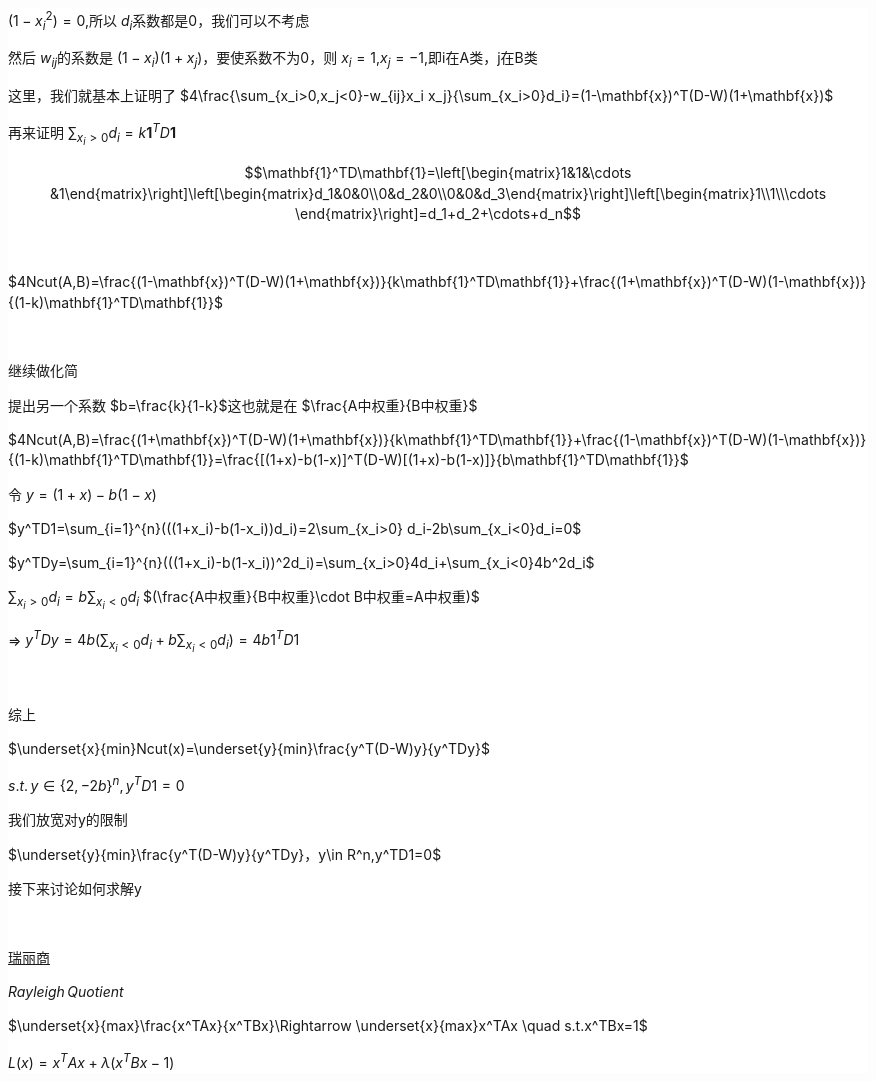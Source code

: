 $(1-x_i^2)=0$,所以 $d_i$系数都是0，我们可以不考虑

然后 $w_{ij}$的系数是 $(1-x_i)(1+x_j)$，要使系数不为0，则 $x_i=1$,$x_j=-1$,即i在A类，j在B类

这里，我们就基本上证明了 $4\frac{\sum_{x_i>0,x_j<0}-w_{ij}x_i x_j}{\sum_{x_i>0}d_i}=(1-\mathbf{x})^T(D-W)(1+\mathbf{x})$

再来证明 $\sum_{x_i>0}d_i=k\mathbf{1}^TD\mathbf{1}$

$$\mathbf{1}^TD\mathbf{1}=\left[\begin{matrix}1&1&\cdots &1\end{matrix}\right]\left[\begin{matrix}d_1&0&0\\0&d_2&0\\0&0&d_3\end{matrix}\right]\left[\begin{matrix}1\\1\\\cdots \end{matrix}\right]=d_1+d_2+\cdots+d_n$$



<br/>

$4Ncut(A,B)=\frac{(1-\mathbf{x})^T(D-W)(1+\mathbf{x})}{k\mathbf{1}^TD\mathbf{1}}+\frac{(1+\mathbf{x})^T(D-W)(1-\mathbf{x})}{(1-k)\mathbf{1}^TD\mathbf{1}}$

<br/>

继续做化简

提出另一个系数 $b=\frac{k}{1-k}$这也就是在 $\frac{A中权重}{B中权重}$

$4Ncut(A,B)=\frac{(1+\mathbf{x})^T(D-W)(1+\mathbf{x})}{k\mathbf{1}^TD\mathbf{1}}+\frac{(1-\mathbf{x})^T(D-W)(1-\mathbf{x})}{(1-k)\mathbf{1}^TD\mathbf{1}}=\frac{[(1+x)-b(1-x)]^T(D-W)[(1+x)-b(1-x)]}{b\mathbf{1}^TD\mathbf{1}}$

 令 $y=(1+x)-b(1-x)$

$y^TD1=\sum_{i=1}^{n}(((1+x_i)-b(1-x_i))d_i)=2\sum_{x_i>0} d_i-2b\sum_{x_i<0}d_i=0$

$y^TDy=\sum_{i=1}^{n}(((1+x_i)-b(1-x_i))^2d_i)=\sum_{x_i>0}4d_i+\sum_{x_i<0}4b^2d_i$



$\sum_{x_i>0}d_i=b\sum_{x_i<0}d_i$ $(\frac{A中权重}{B中权重}\cdot B中权重=A中权重)$

$\Rightarrow$ $y^TDy=4b(\sum_{x_i<0}d_i+b\sum_{x_i<0}d_i)=4b1^TD1$

<br/>

综上

$\underset{x}{min}Ncut(x)=\underset{y}{min}\frac{y^T(D-W)y}{y^TDy}$

$s.t.\,y\in\{2,-2b\}^n,y^TD1=0$

我们放宽对y的限制

$\underset{y}{min}\frac{y^T(D-W)y}{y^TDy}，y\in R^n,y^TD1=0$

接下来讨论如何求解y

<br/>

<u>瑞丽商</u>

$Rayleigh\,Quotient$

$\underset{x}{max}\frac{x^TAx}{x^TBx}\Rightarrow \underset{x}{max}x^TAx \quad s.t.x^TBx=1$

$L(x)=x^TAx+\lambda (x^TBx-1)$
